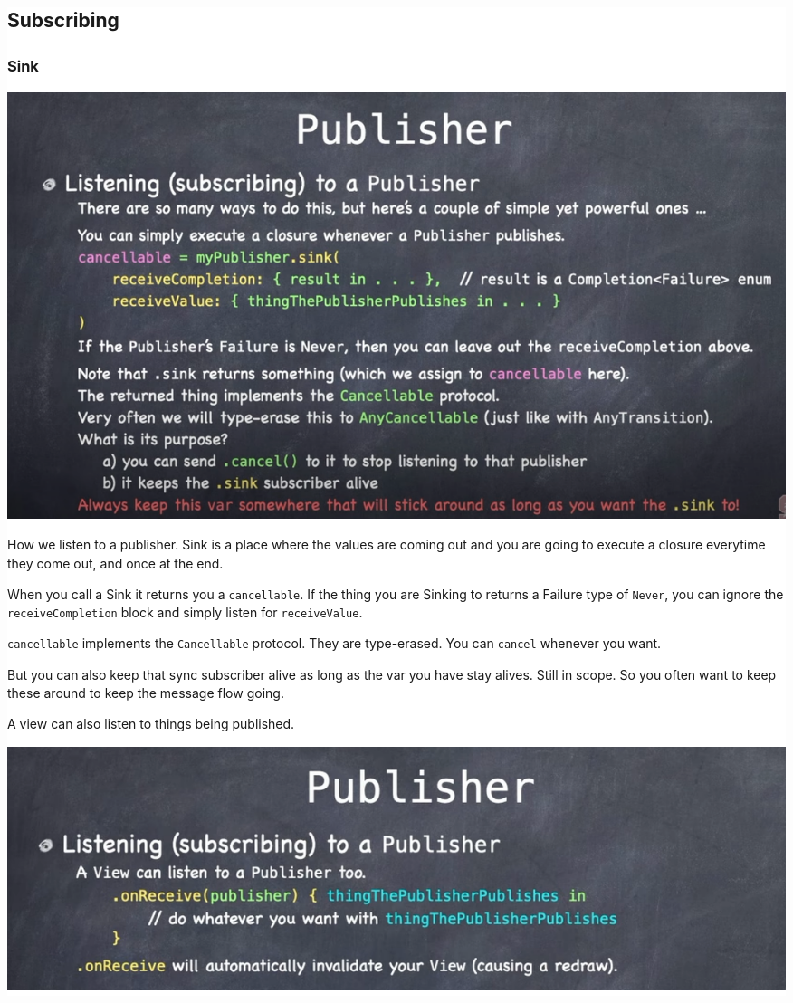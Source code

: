 ## Subscribing

### Sink

![](images/3.png)

How we listen to a publisher. Sink is a place where the values are coming out and you are going to execute a closure everytime they come out, and once at the end.

When you call a Sink it returns you a `cancellable`. If the thing you are Sinking to returns a Failure type of `Never`, you can ignore the `receiveCompletion` block and simply listen for `receiveValue`.

`cancellable` implements the `Cancellable` protocol. They are type-erased. You can `cancel` whenever you want.

But you can also keep that sync subscriber alive as long as the var you have stay alives. Still in scope. So you often want to keep these around to keep the message flow going.

A view can also listen to things being published.

![](images/4.png)

